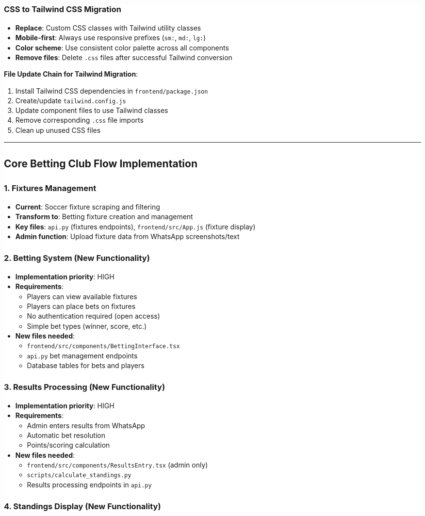 ### CSS to Tailwind CSS Migration

- **Replace**: Custom CSS classes with Tailwind utility classes
- **Mobile-first**: Always use responsive prefixes (`sm:`, `md:`, `lg:`)
- **Color scheme**: Use consistent color palette across all components
- **Remove files**: Delete `.css` files after successful Tailwind conversion

**File Update Chain for Tailwind Migration**:
1. Install Tailwind CSS dependencies in `frontend/package.json`
2. Create/update `tailwind.config.js`
3. Update component files to use Tailwind classes
4. Remove corresponding `.css` file imports
5. Clean up unused CSS files

---

## Core Betting Club Flow Implementation

### 1. Fixtures Management

- **Current**: Soccer fixture scraping and filtering
- **Transform to**: Betting fixture creation and management
- **Key files**: `api.py` (fixtures endpoints), `frontend/src/App.js` (fixture display)
- **Admin function**: Upload fixture data from WhatsApp screenshots/text

### 2. Betting System (New Functionality)

- **Implementation priority**: HIGH
- **Requirements**: 
  - Players can view available fixtures
  - Players can place bets on fixtures
  - No authentication required (open access)
  - Simple bet types (winner, score, etc.)
- **New files needed**: 
  - `frontend/src/components/BettingInterface.tsx`
  - `api.py` bet management endpoints
  - Database tables for bets and players

### 3. Results Processing (New Functionality)

- **Implementation priority**: HIGH
- **Requirements**:
  - Admin enters results from WhatsApp
  - Automatic bet resolution
  - Points/scoring calculation
- **New files needed**:
  - `frontend/src/components/ResultsEntry.tsx` (admin only)
  - `scripts/calculate_standings.py`
  - Results processing endpoints in `api.py`

### 4. Standings Display (New Functionality)
